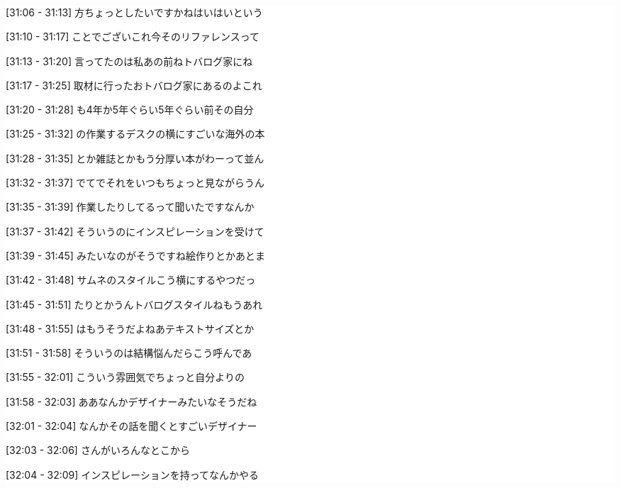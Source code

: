 [31:06 - 31:13]
方ちょっとしたいですかねはいはいという

[31:10 - 31:17]
ことでございこれ今そのリファレンスって

[31:13 - 31:20]
言ってたのは私あの前ねトバログ家にね

[31:17 - 31:25]
取材に行ったおトバログ家にあるのよこれ

[31:20 - 31:28]
も4年か5年ぐらい5年ぐらい前その自分

[31:25 - 31:32]
の作業するデスクの横にすごいな海外の本

[31:28 - 31:35]
とか雑誌とかもう分厚い本がわーって並ん

[31:32 - 31:37]
でてでそれをいつもちょっと見ながらうん

[31:35 - 31:39]
作業したりしてるって聞いたですなんか

[31:37 - 31:42]
そういうのにインスピレーションを受けて

[31:39 - 31:45]
みたいなのがそうですね絵作りとかあとま

[31:42 - 31:48]
サムネのスタイルこう横にするやつだっ

[31:45 - 31:51]
たりとかうんトバログスタイルねもうあれ

[31:48 - 31:55]
はもうそうだよねあテキストサイズとか

[31:51 - 31:58]
そういうのは結構悩んだらこう呼んであ

[31:55 - 32:01]
こういう雰囲気でちょっと自分よりの

[31:58 - 32:03]
ああなんかデザイナーみたいなそうだね

[32:01 - 32:04]
なんかその話を聞くとすごいデザイナー

[32:03 - 32:06]
さんがいろんなとこから

[32:04 - 32:09]
インスピレーションを持ってなんかやる
